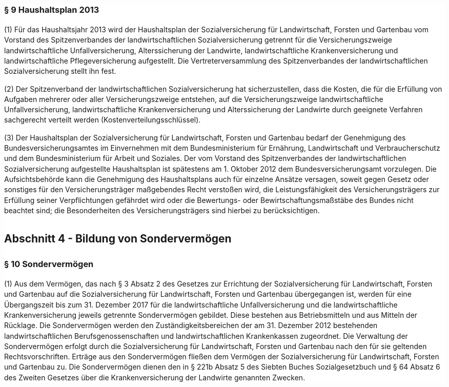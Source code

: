 
### § 9 Haushaltsplan 2013

(1) Für das Haushaltsjahr 2013 wird der Haushaltsplan der
Sozialversicherung für Landwirtschaft, Forsten und Gartenbau vom
Vorstand des Spitzenverbandes der landwirtschaftlichen
Sozialversicherung getrennt für die Versicherungszweige
landwirtschaftliche Unfallversicherung, Alterssicherung der Landwirte,
landwirtschaftliche Krankenversicherung und landwirtschaftliche
Pflegeversicherung aufgestellt. Die Vertreterversammlung des
Spitzenverbandes der landwirtschaftlichen Sozialversicherung stellt
ihn fest.

(2) Der Spitzenverband der landwirtschaftlichen Sozialversicherung hat
sicherzustellen, dass die Kosten, die für die Erfüllung von Aufgaben
mehrerer oder aller Versicherungszweige entstehen, auf die
Versicherungszweige landwirtschaftliche Unfallversicherung,
landwirtschaftliche Krankenversicherung und Alterssicherung der
Landwirte durch geeignete Verfahren sachgerecht verteilt werden
(Kostenverteilungsschlüssel).

(3) Der Haushaltsplan der Sozialversicherung für Landwirtschaft,
Forsten und Gartenbau bedarf der Genehmigung des
Bundesversicherungsamtes im Einvernehmen mit dem Bundesministerium für
Ernährung, Landwirtschaft und Verbraucherschutz und dem
Bundesministerium für Arbeit und Soziales. Der vom Vorstand des
Spitzenverbandes der landwirtschaftlichen Sozialversicherung
aufgestellte Haushaltsplan ist spätestens am 1. Oktober 2012 dem
Bundesversicherungsamt vorzulegen. Die Aufsichtsbehörde kann die
Genehmigung des Haushaltsplans auch für einzelne Ansätze versagen,
soweit gegen Gesetz oder sonstiges für den Versicherungsträger
maßgebendes Recht verstoßen wird, die Leistungsfähigkeit des
Versicherungsträgers zur Erfüllung seiner Verpflichtungen gefährdet
wird oder die Bewertungs- oder Bewirtschaftungsmaßstäbe des Bundes
nicht beachtet sind; die Besonderheiten des Versicherungsträgers sind
hierbei zu berücksichtigen.


## Abschnitt 4 - Bildung von Sondervermögen


### § 10 Sondervermögen

(1) Aus dem Vermögen, das nach § 3 Absatz 2 des Gesetzes zur
Errichtung der Sozialversicherung für Landwirtschaft, Forsten und
Gartenbau auf die Sozialversicherung für Landwirtschaft, Forsten und
Gartenbau übergegangen ist, werden für eine Übergangszeit bis zum 31.
Dezember 2017 für die landwirtschaftliche Unfallversicherung und die
landwirtschaftliche Krankenversicherung jeweils getrennte
Sondervermögen gebildet. Diese bestehen aus Betriebsmitteln und aus
Mitteln der Rücklage. Die Sondervermögen werden den
Zuständigkeitsbereichen der am 31. Dezember 2012 bestehenden
landwirtschaftlichen Berufsgenossenschaften und landwirtschaftlichen
Krankenkassen zugeordnet. Die Verwaltung der Sondervermögen erfolgt
durch die Sozialversicherung für Landwirtschaft, Forsten und Gartenbau
nach den für sie geltenden Rechtsvorschriften. Erträge aus den
Sondervermögen fließen dem Vermögen der Sozialversicherung für
Landwirtschaft, Forsten und Gartenbau zu. Die Sondervermögen dienen
den in § 221b Absatz 5 des Siebten Buches Sozialgesetzbuch und § 64
Absatz 6 des Zweiten Gesetzes über die Krankenversicherung der
Landwirte genannten Zwecken.
